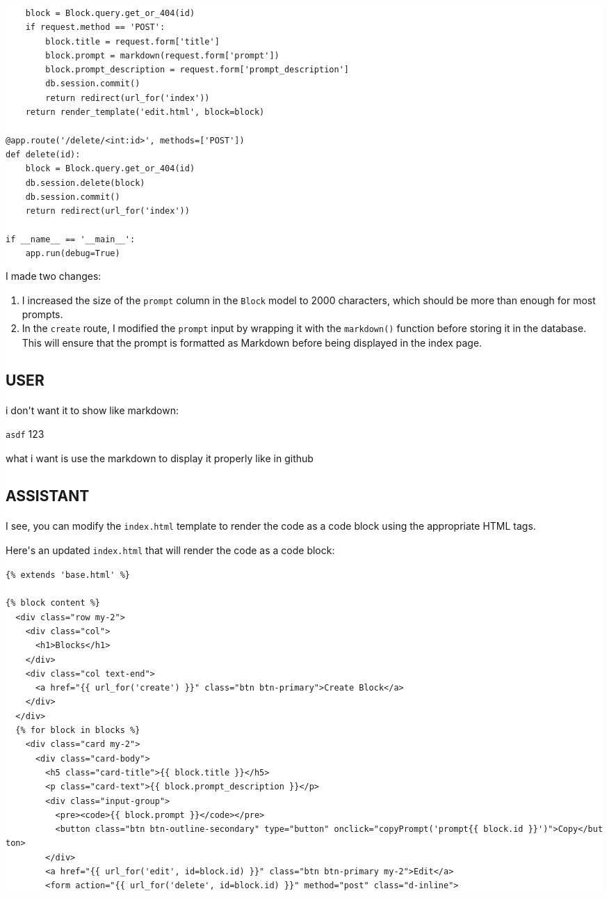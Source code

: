 ```
    block = Block.query.get_or_404(id)
    if request.method == 'POST':
        block.title = request.form['title']
        block.prompt = markdown(request.form['prompt'])
        block.prompt_description = request.form['prompt_description']
        db.session.commit()
        return redirect(url_for('index'))
    return render_template('edit.html', block=block)

@app.route('/delete/<int:id>', methods=['POST'])
def delete(id):
    block = Block.query.get_or_404(id)
    db.session.delete(block)
    db.session.commit()
    return redirect(url_for('index'))

if __name__ == '__main__':
    app.run(debug=True)
```

I made two changes:

1. I increased the size of the `prompt` column in the `Block` model to 2000 characters, which should be more than enough for most prompts.
2. In the `create` route, I modified the `prompt` input by wrapping it with the `markdown()` function before storing it in the database. This will ensure that the prompt is formatted as Markdown before being displayed in the index page.

## USER
i don't want it to show like markdown:
<p><code>asdf</code>  123</p>

what i want is use the markdown to display it properly like in github

## ASSISTANT
I see, you can modify the `index.html` template to render the code as a code block using the appropriate HTML tags.

Here's an updated `index.html` that will render the code as a code block:

```
{% extends 'base.html' %}

{% block content %}
  <div class="row my-2">
    <div class="col">
      <h1>Blocks</h1>
    </div>
    <div class="col text-end">
      <a href="{{ url_for('create') }}" class="btn btn-primary">Create Block</a>
    </div>
  </div>
  {% for block in blocks %}
    <div class="card my-2">
      <div class="card-body">
        <h5 class="card-title">{{ block.title }}</h5>
        <p class="card-text">{{ block.prompt_description }}</p>
        <div class="input-group">
          <pre><code>{{ block.prompt }}</code></pre>
          <button class="btn btn-outline-secondary" type="button" onclick="copyPrompt('prompt{{ block.id }}')">Copy</button>
        </div>
        <a href="{{ url_for('edit', id=block.id) }}" class="btn btn-primary my-2">Edit</a>
        <form action="{{ url_for('delete', id=block.id) }}" method="post" class="d-inline">
```